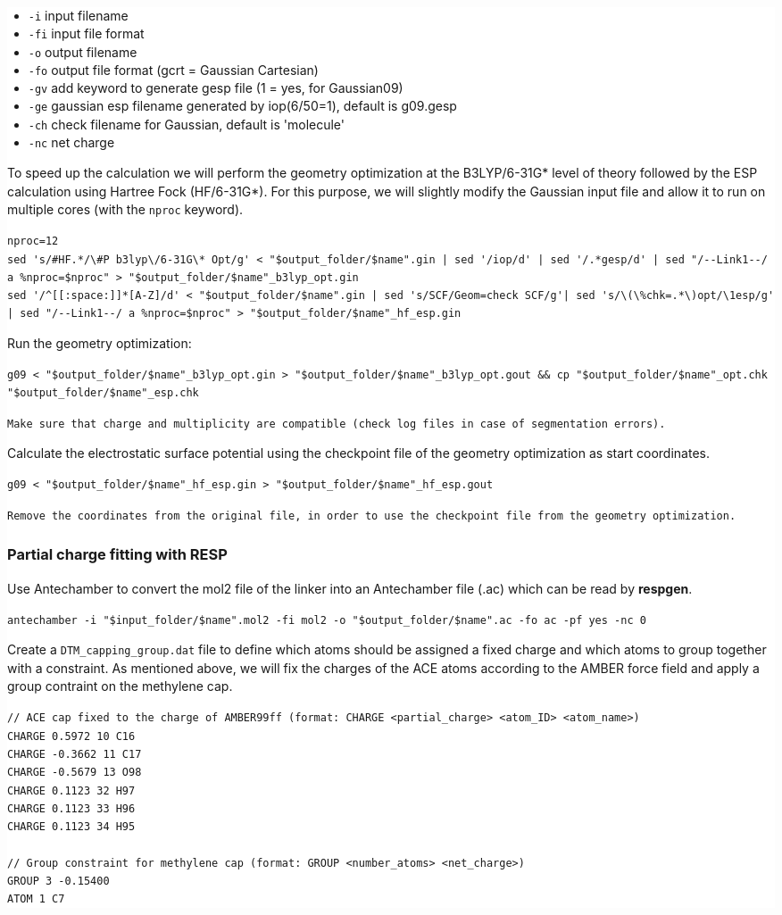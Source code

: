 - `-i` input filename
- `-fi` input file format
- `-o` output filename
- `-fo` output file format (gcrt = Gaussian Cartesian)
- `-gv` add keyword to generate gesp file (1 = yes, for Gaussian09)
- `-ge` gaussian esp filename generated by iop(6/50=1), default is g09.gesp
- `-ch` check filename for Gaussian, default is 'molecule'
- `-nc` net charge

To speed up the calculation we will perform the geometry optimization at the B3LYP/6-31G* level of theory followed by the ESP calculation using Hartree Fock (HF/6-31G*). For this purpose, we will slightly modify the Gaussian input file and allow it to run on multiple cores (with the `nproc` keyword).

```
nproc=12
sed 's/#HF.*/\#P b3lyp\/6-31G\* Opt/g' < "$output_folder/$name".gin | sed '/iop/d' | sed '/.*gesp/d' | sed "/--Link1--/ a %nproc=$nproc" > "$output_folder/$name"_b3lyp_opt.gin
sed '/^[[:space:]]*[A-Z]/d' < "$output_folder/$name".gin | sed 's/SCF/Geom=check SCF/g'| sed 's/\(\%chk=.*\)opt/\1esp/g' | sed "/--Link1--/ a %nproc=$nproc" > "$output_folder/$name"_hf_esp.gin
```

Run the geometry optimization:

```
g09 < "$output_folder/$name"_b3lyp_opt.gin > "$output_folder/$name"_b3lyp_opt.gout && cp "$output_folder/$name"_opt.chk "$output_folder/$name"_esp.chk
```

```{note}
Make sure that charge and multiplicity are compatible (check log files in case of segmentation errors).
```

Calculate the electrostatic surface potential using the checkpoint file of the geometry optimization as start coordinates.

```
g09 < "$output_folder/$name"_hf_esp.gin > "$output_folder/$name"_hf_esp.gout
```

```{note}
Remove the coordinates from the original file, in order to use the checkpoint file from the geometry optimization.
```

### Partial charge fitting with RESP

Use Antechamber to convert the mol2 file of the linker into an Antechamber file (.ac) which can be read by **respgen**.

```
antechamber -i "$input_folder/$name".mol2 -fi mol2 -o "$output_folder/$name".ac -fo ac -pf yes -nc 0
```

Create a `DTM_capping_group.dat` file to define which atoms should be assigned a fixed charge and which atoms to group together with a constraint. As mentioned above, we will fix the charges of the ACE atoms according to the AMBER force field and apply a group contraint on the methylene cap.
```
// ACE cap fixed to the charge of AMBER99ff (format: CHARGE <partial_charge> <atom_ID> <atom_name>)
CHARGE 0.5972 10 C16 
CHARGE -0.3662 11 C17
CHARGE -0.5679 13 O98 
CHARGE 0.1123 32 H97
CHARGE 0.1123 33 H96
CHARGE 0.1123 34 H95

// Group constraint for methylene cap (format: GROUP <number_atoms> <net_charge>)
GROUP 3 -0.15400
ATOM 1 C7
```